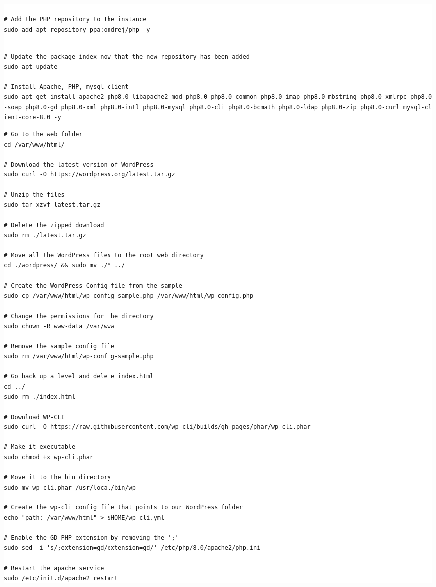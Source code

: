 ```

# Add the PHP repository to the instance
sudo add-apt-repository ppa:ondrej/php -y

```

```

# Update the package index now that the new repository has been added
sudo apt update

# Install Apache, PHP, mysql client
sudo apt-get install apache2 php8.0 libapache2-mod-php8.0 php8.0-common php8.0-imap php8.0-mbstring php8.0-xmlrpc php8.0-soap php8.0-gd php8.0-xml php8.0-intl php8.0-mysql php8.0-cli php8.0-bcmath php8.0-ldap php8.0-zip php8.0-curl mysql-client-core-8.0 -y

```

```
# Go to the web folder
cd /var/www/html/

# Download the latest version of WordPress
sudo curl -O https://wordpress.org/latest.tar.gz

# Unzip the files
sudo tar xzvf latest.tar.gz

# Delete the zipped download
sudo rm ./latest.tar.gz

# Move all the WordPress files to the root web directory
cd ./wordpress/ && sudo mv ./* ../

# Create the WordPress Config file from the sample
sudo cp /var/www/html/wp-config-sample.php /var/www/html/wp-config.php

# Change the permissions for the directory
sudo chown -R www-data /var/www

# Remove the sample config file
sudo rm /var/www/html/wp-config-sample.php

# Go back up a level and delete index.html
cd ../
sudo rm ./index.html

# Download WP-CLI
sudo curl -O https://raw.githubusercontent.com/wp-cli/builds/gh-pages/phar/wp-cli.phar

# Make it executable
sudo chmod +x wp-cli.phar

# Move it to the bin directory
sudo mv wp-cli.phar /usr/local/bin/wp

# Create the wp-cli config file that points to our WordPress folder
echo "path: /var/www/html" > $HOME/wp-cli.yml

# Enable the GD PHP extension by removing the ';'
sudo sed -i 's/;extension=gd/extension=gd/' /etc/php/8.0/apache2/php.ini

# Restart the apache service
sudo /etc/init.d/apache2 restart
```